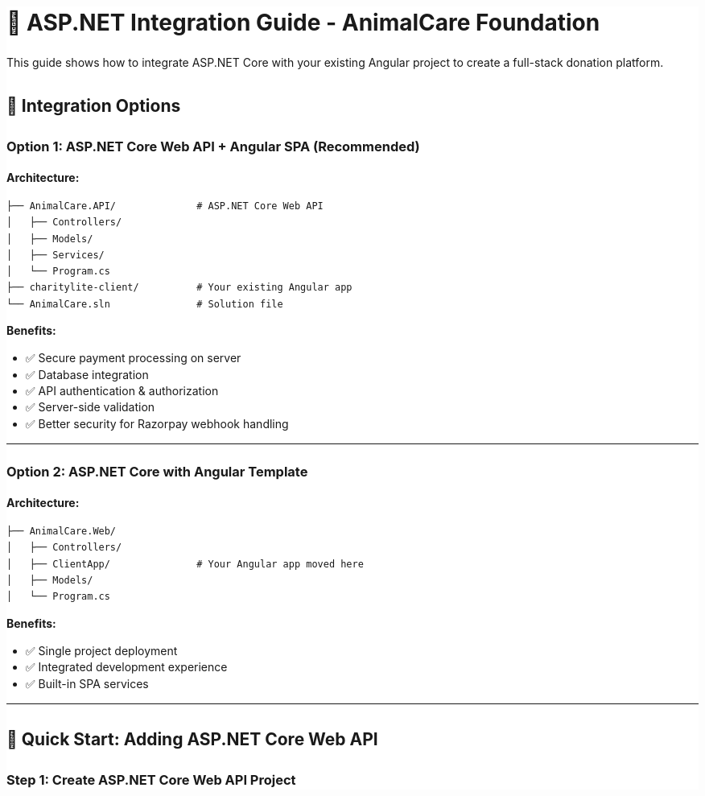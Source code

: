 # 🔄 ASP.NET Integration Guide - AnimalCare Foundation

This guide shows how to integrate ASP.NET Core with your existing Angular project to create a full-stack donation platform.

## 🎯 Integration Options

### Option 1: ASP.NET Core Web API + Angular SPA (Recommended)

**Architecture:**
```
├── AnimalCare.API/              # ASP.NET Core Web API
│   ├── Controllers/
│   ├── Models/
│   ├── Services/
│   └── Program.cs
├── charitylite-client/          # Your existing Angular app
└── AnimalCare.sln               # Solution file
```

**Benefits:**
- ✅ Secure payment processing on server
- ✅ Database integration
- ✅ API authentication & authorization
- ✅ Server-side validation
- ✅ Better security for Razorpay webhook handling

---

### Option 2: ASP.NET Core with Angular Template

**Architecture:**
```
├── AnimalCare.Web/
│   ├── Controllers/
│   ├── ClientApp/               # Your Angular app moved here
│   ├── Models/
│   └── Program.cs
```

**Benefits:**
- ✅ Single project deployment
- ✅ Integrated development experience
- ✅ Built-in SPA services

---

## 🚀 Quick Start: Adding ASP.NET Core Web API

### Step 1: Create ASP.NET Core Web API Project
